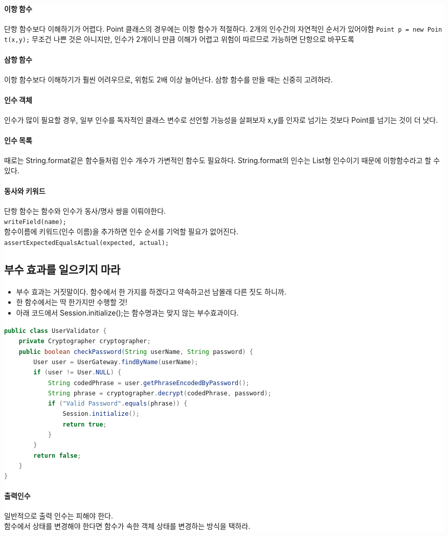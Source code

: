 #### 이항 함수  
단항 함수보다 이해하기가 어렵다.
Point 클래스의 경우에는 이항 함수가 적절하다.
2개의 인수간의 자연적인 순서가 있어야함 
`Point p = new Point(x,y);`
무조건 나쁜 것은 아니지만, 인수가 2개이니 만큼 이해가 어렵고 위험이 따르므로 가능하면 단항으로 바꾸도록

#### 삼항 함수  
이항 함수보다 이해하기가 훨씬 어려우므로, 위험도 2배 이상 늘어난다.
삼항 함수를 만들 때는 신중히 고려하라.

#### 인수 객체  
인수가 많이 필요할 경우, 일부 인수를 독자적인 클래스 변수로 선언할 가능성을 살펴보자
x,y를 인자로 넘기는 것보다 Point를 넘기는 것이 더 낫다.

#### 인수 목록  
때로는 String.format같은 함수들처럼 인수 개수가 가변적인 함수도 필요하다. 
String.format의 인수는 List형 인수이기 때문에 이항함수라고 할 수 있다.

#### 동사와 키워드
단항 함수는 함수와 인수가 동사/명사 쌍을 이뤄야한다.  
`writeField(name);`  
함수이름에 키워드(인수 이름)을 추가하면 인수 순서를 기억할 필요가 없어진다.  
`assertExpectedEqualsActual(expected, actual);`  
## 부수 효과를 일으키지 마라


- 부수 효과는 거짓말이다. 함수에서 한 가지를 하겠다고 약속하고선 남몰래 다른 짓도 하니까.
- 한 함수에서는 딱 한가지만 수행할 것!
- 아래 코드에서 Session.initialize();는 함수명과는 맞지 않는 부수효과이다.
``` java
public class UserValidator {
	private Cryptographer cryptographer;
	public boolean checkPassword(String userName, String password) { 
		User user = UserGateway.findByName(userName);
		if (user != User.NULL) {
			String codedPhrase = user.getPhraseEncodedByPassword(); 
			String phrase = cryptographer.decrypt(codedPhrase, password); 
			if ("Valid Password".equals(phrase)) {
				Session.initialize();
				return true; 
			}
		}
		return false; 
	}
}
```

#### 출력인수  
   일반적으로 출력 인수는 피해야 한다.   
   함수에서 상태를 변경해야 한다면 함수가 속한 객체 상태를 변경하는 방식을 택하라.
